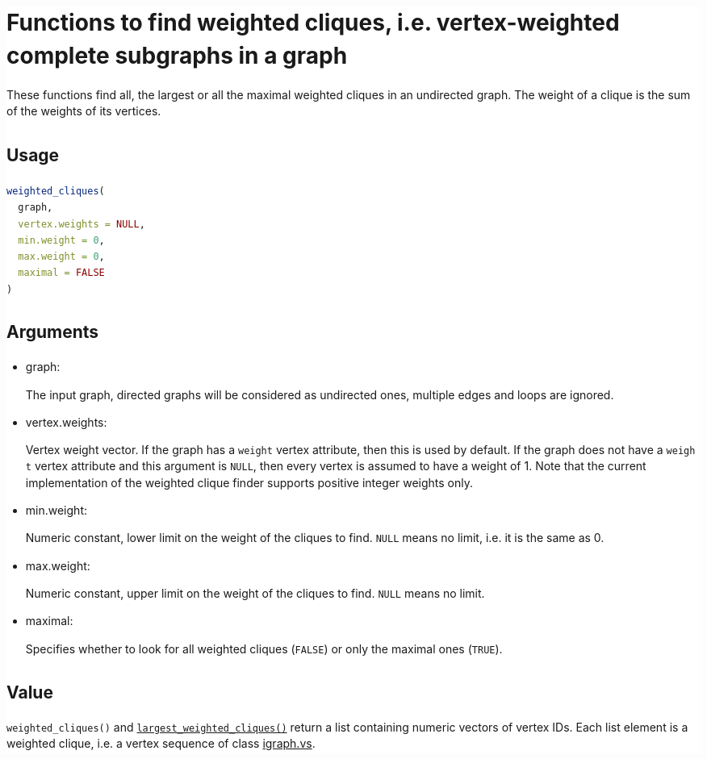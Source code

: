 # Functions to find weighted cliques, i.e. vertex-weighted complete subgraphs in a graph

These functions find all, the largest or all the maximal weighted
cliques in an undirected graph. The weight of a clique is the sum of the
weights of its vertices.

## Usage

``` r
weighted_cliques(
  graph,
  vertex.weights = NULL,
  min.weight = 0,
  max.weight = 0,
  maximal = FALSE
)
```

## Arguments

- graph:

  The input graph, directed graphs will be considered as undirected
  ones, multiple edges and loops are ignored.

- vertex.weights:

  Vertex weight vector. If the graph has a `weight` vertex attribute,
  then this is used by default. If the graph does not have a `weight`
  vertex attribute and this argument is `NULL`, then every vertex is
  assumed to have a weight of 1. Note that the current implementation of
  the weighted clique finder supports positive integer weights only.

- min.weight:

  Numeric constant, lower limit on the weight of the cliques to find.
  `NULL` means no limit, i.e. it is the same as 0.

- max.weight:

  Numeric constant, upper limit on the weight of the cliques to find.
  `NULL` means no limit.

- maximal:

  Specifies whether to look for all weighted cliques (`FALSE`) or only
  the maximal ones (`TRUE`).

## Value

`weighted_cliques()` and
[`largest_weighted_cliques()`](https://r.igraph.org/reference/cliques.md)
return a list containing numeric vectors of vertex IDs. Each list
element is a weighted clique, i.e. a vertex sequence of class
[igraph.vs](https://r.igraph.org/reference/V.md).
